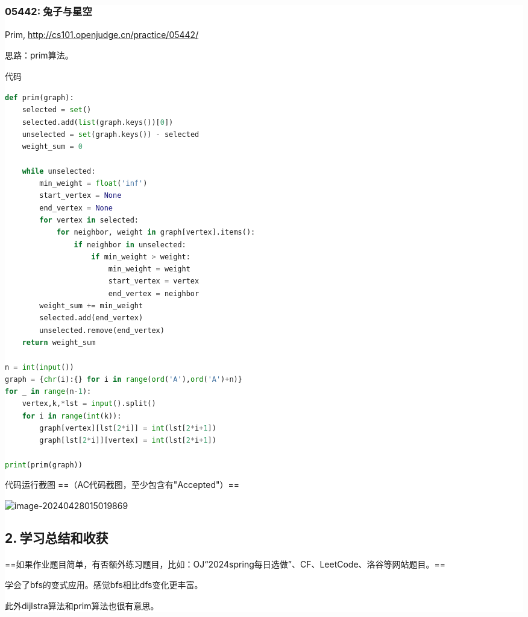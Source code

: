 

### 05442: 兔子与星空

Prim, http://cs101.openjudge.cn/practice/05442/



思路：prim算法。



代码

```python
def prim(graph):
    selected = set()
    selected.add(list(graph.keys())[0])
    unselected = set(graph.keys()) - selected
    weight_sum = 0

    while unselected:
        min_weight = float('inf')
        start_vertex = None
        end_vertex = None
        for vertex in selected:
            for neighbor, weight in graph[vertex].items():
                if neighbor in unselected:
                    if min_weight > weight:
                        min_weight = weight
                        start_vertex = vertex
                        end_vertex = neighbor
        weight_sum += min_weight
        selected.add(end_vertex)
        unselected.remove(end_vertex)
    return weight_sum

n = int(input())
graph = {chr(i):{} for i in range(ord('A'),ord('A')+n)}
for _ in range(n-1):
    vertex,k,*lst = input().split()
    for i in range(int(k)):
        graph[vertex][lst[2*i]] = int(lst[2*i+1])
        graph[lst[2*i]][vertex] = int(lst[2*i+1])

print(prim(graph))
```



代码运行截图 ==（AC代码截图，至少包含有"Accepted"）==

![image-20240428015019869](C:\Users\tlsqlink\AppData\Roaming\Typora\typora-user-images\image-20240428015019869.png)



## 2. 学习总结和收获

==如果作业题目简单，有否额外练习题目，比如：OJ“2024spring每日选做”、CF、LeetCode、洛谷等网站题目。==

学会了bfs的变式应用。感觉bfs相比dfs变化更丰富。

此外dijlstra算法和prim算法也很有意思。

